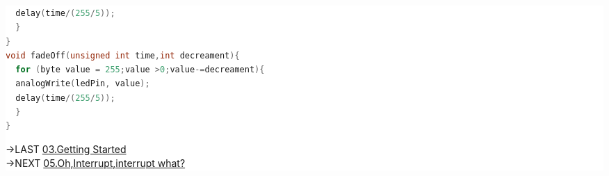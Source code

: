 ```C++
  delay(time/(255/5));
  }
}
void fadeOff(unsigned int time,int decreament){
  for (byte value = 255;value >0;value-=decreament){
  analogWrite(ledPin, value);
  delay(time/(255/5));
  }
}
```


->LAST [03.Getting Started](/03.Getting%20Started.md)  
->NEXT [05.Oh,Interrupt,interrupt what?](/05.Oh%2CInterrupt%2Cinterrupt%20what_.md)

